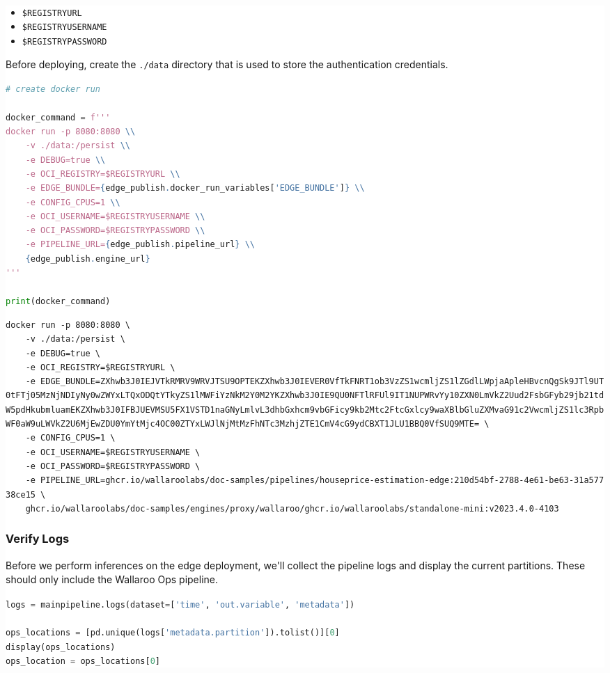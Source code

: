 * `$REGISTRYURL`
* `$REGISTRYUSERNAME`
* `$REGISTRYPASSWORD`

Before deploying, create the `./data` directory that is used to store the authentication credentials.

```python
# create docker run 

docker_command = f'''
docker run -p 8080:8080 \\
    -v ./data:/persist \\
    -e DEBUG=true \\
    -e OCI_REGISTRY=$REGISTRYURL \\
    -e EDGE_BUNDLE={edge_publish.docker_run_variables['EDGE_BUNDLE']} \\
    -e CONFIG_CPUS=1 \\
    -e OCI_USERNAME=$REGISTRYUSERNAME \\
    -e OCI_PASSWORD=$REGISTRYPASSWORD \\
    -e PIPELINE_URL={edge_publish.pipeline_url} \\
    {edge_publish.engine_url}
'''

print(docker_command)
```

    
    docker run -p 8080:8080 \
        -v ./data:/persist \
        -e DEBUG=true \
        -e OCI_REGISTRY=$REGISTRYURL \
        -e EDGE_BUNDLE=ZXhwb3J0IEJVTkRMRV9WRVJTSU9OPTEKZXhwb3J0IEVER0VfTkFNRT1ob3VzZS1wcmljZS1lZGdlLWpjaApleHBvcnQgSk9JTl9UT0tFTj05MzNjNDIyNy0wZWYxLTQxODQtYTkyZS1lMWFiYzNkM2Y0M2YKZXhwb3J0IE9QU0NFTlRFUl9IT1NUPWRvYy10ZXN0LmVkZ2Uud2FsbGFyb29jb21tdW5pdHkubmluamEKZXhwb3J0IFBJUEVMSU5FX1VSTD1naGNyLmlvL3dhbGxhcm9vbGFicy9kb2Mtc2FtcGxlcy9waXBlbGluZXMvaG91c2VwcmljZS1lc3RpbWF0aW9uLWVkZ2U6MjEwZDU0YmYtMjc4OC00ZTYxLWJlNjMtMzFhNTc3MzhjZTE1CmV4cG9ydCBXT1JLU1BBQ0VfSUQ9MTE= \
        -e CONFIG_CPUS=1 \
        -e OCI_USERNAME=$REGISTRYUSERNAME \
        -e OCI_PASSWORD=$REGISTRYPASSWORD \
        -e PIPELINE_URL=ghcr.io/wallaroolabs/doc-samples/pipelines/houseprice-estimation-edge:210d54bf-2788-4e61-be63-31a57738ce15 \
        ghcr.io/wallaroolabs/doc-samples/engines/proxy/wallaroo/ghcr.io/wallaroolabs/standalone-mini:v2023.4.0-4103
    

### Verify Logs

Before we perform inferences on the edge deployment, we'll collect the pipeline logs and display the current partitions.  These should only include the Wallaroo Ops pipeline.

```python
logs = mainpipeline.logs(dataset=['time', 'out.variable', 'metadata'])

ops_locations = [pd.unique(logs['metadata.partition']).tolist()][0]
display(ops_locations)
ops_location = ops_locations[0]
```
